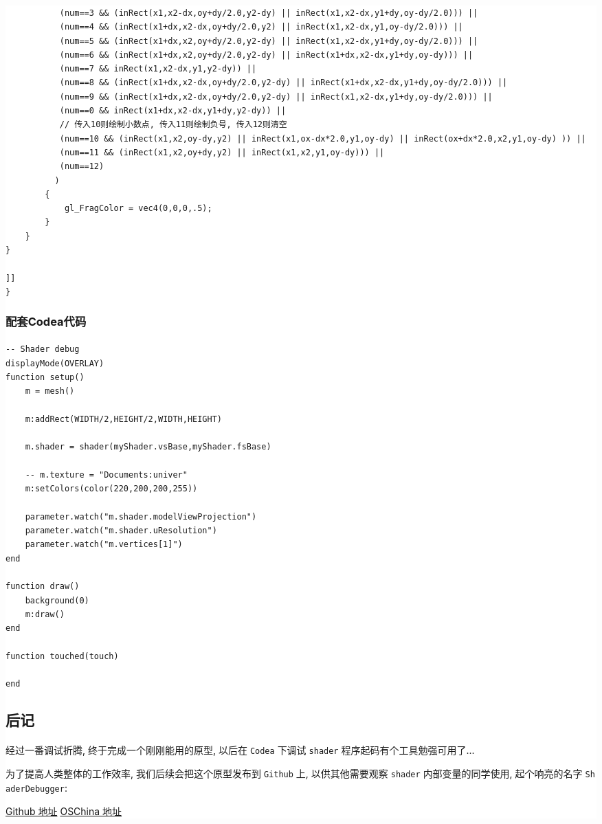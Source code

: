```
           (num==3 && (inRect(x1,x2-dx,oy+dy/2.0,y2-dy) || inRect(x1,x2-dx,y1+dy,oy-dy/2.0))) ||
           (num==4 && (inRect(x1+dx,x2-dx,oy+dy/2.0,y2) || inRect(x1,x2-dx,y1,oy-dy/2.0))) ||
           (num==5 && (inRect(x1+dx,x2,oy+dy/2.0,y2-dy) || inRect(x1,x2-dx,y1+dy,oy-dy/2.0))) ||
           (num==6 && (inRect(x1+dx,x2,oy+dy/2.0,y2-dy) || inRect(x1+dx,x2-dx,y1+dy,oy-dy))) ||
           (num==7 && inRect(x1,x2-dx,y1,y2-dy)) ||
           (num==8 && (inRect(x1+dx,x2-dx,oy+dy/2.0,y2-dy) || inRect(x1+dx,x2-dx,y1+dy,oy-dy/2.0))) ||
           (num==9 && (inRect(x1+dx,x2-dx,oy+dy/2.0,y2-dy) || inRect(x1,x2-dx,y1+dy,oy-dy/2.0))) ||
           (num==0 && inRect(x1+dx,x2-dx,y1+dy,y2-dy)) ||
           // 传入10则绘制小数点, 传入11则绘制负号, 传入12则清空
           (num==10 && (inRect(x1,x2,oy-dy,y2) || inRect(x1,ox-dx*2.0,y1,oy-dy) || inRect(ox+dx*2.0,x2,y1,oy-dy) )) ||
           (num==11 && (inRect(x1,x2,oy+dy,y2) || inRect(x1,x2,y1,oy-dy))) ||
           (num==12)
          )
        {
            gl_FragColor = vec4(0,0,0,.5);
        }       
    }
}

]]
}
```

###	配套Codea代码

```
-- Shader debug
displayMode(OVERLAY)
function setup()
    m = mesh()

    m:addRect(WIDTH/2,HEIGHT/2,WIDTH,HEIGHT)    

    m.shader = shader(myShader.vsBase,myShader.fsBase)
    
    -- m.texture = "Documents:univer"
    m:setColors(color(220,200,200,255))
    
    parameter.watch("m.shader.modelViewProjection")
    parameter.watch("m.shader.uResolution")
    parameter.watch("m.vertices[1]")
end

function draw()
    background(0)
    m:draw()
end

function touched(touch)
    
end
```

##	后记

经过一番调试折腾, 终于完成一个刚刚能用的原型, 以后在 `Codea` 下调试 `shader` 程序起码有个工具勉强可用了...

为了提高人类整体的工作效率, 我们后续会把这个原型发布到 `Github` 上, 以供其他需要观察 `shader` 内部变量的同学使用, 起个响亮的名字 `ShaderDebugger`:

[Github 地址]()
[OSChina 地址]()
